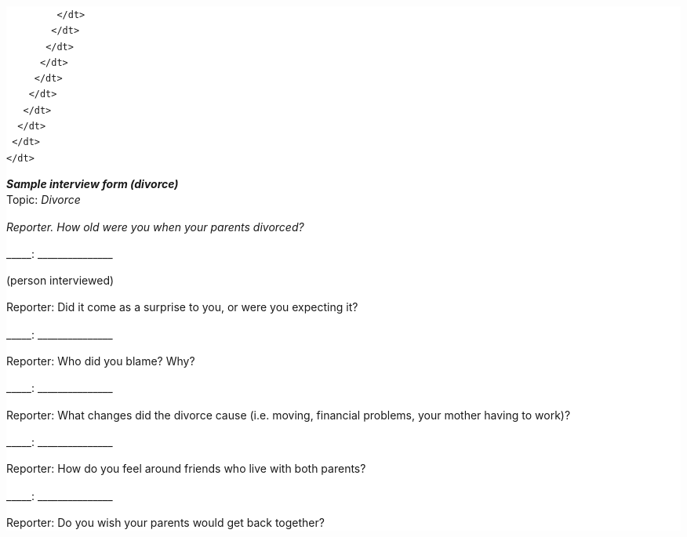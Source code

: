              </dt>
            </dt>
           </dt>
          </dt>
         </dt>
        </dt>
       </dt>
      </dt>
     </dt>
    </dt>
   </dt>
  </dl>
 </blockquote>
 <p>
  <b>
   <i>
    Sample interview form (divorce)
   </i>
  </b>
  <br/>
  Topic:
  <i>
   Divorce
  </i>
 </p>
 <p>
  <i>
   Reporter. How old were you when your parents divorced?
  </i>
 </p>
 <p>
  _____:     _______________
 </p>
 <p>
  (person interviewed)
 </p>
 <p>
  Reporter: Did it come as a surprise to you, or were you expecting it?
 </p>
 <p>
  _____:     _______________
 </p>
 <p>
  Reporter: Who did you blame? Why?
 </p>
 <p>
  _____:     _______________
 </p>
 <p>
  Reporter: What changes did the divorce cause (i.e. moving, financial problems, your mother having to work)?
 </p>
 <p>
  _____:     _______________
 </p>
 <p>
  Reporter: How do you feel around friends who live with both parents?
 </p>
 <p>
  _____:     _______________
 </p>
 <p>
  Reporter: Do you wish your parents would get back together?
 </p>